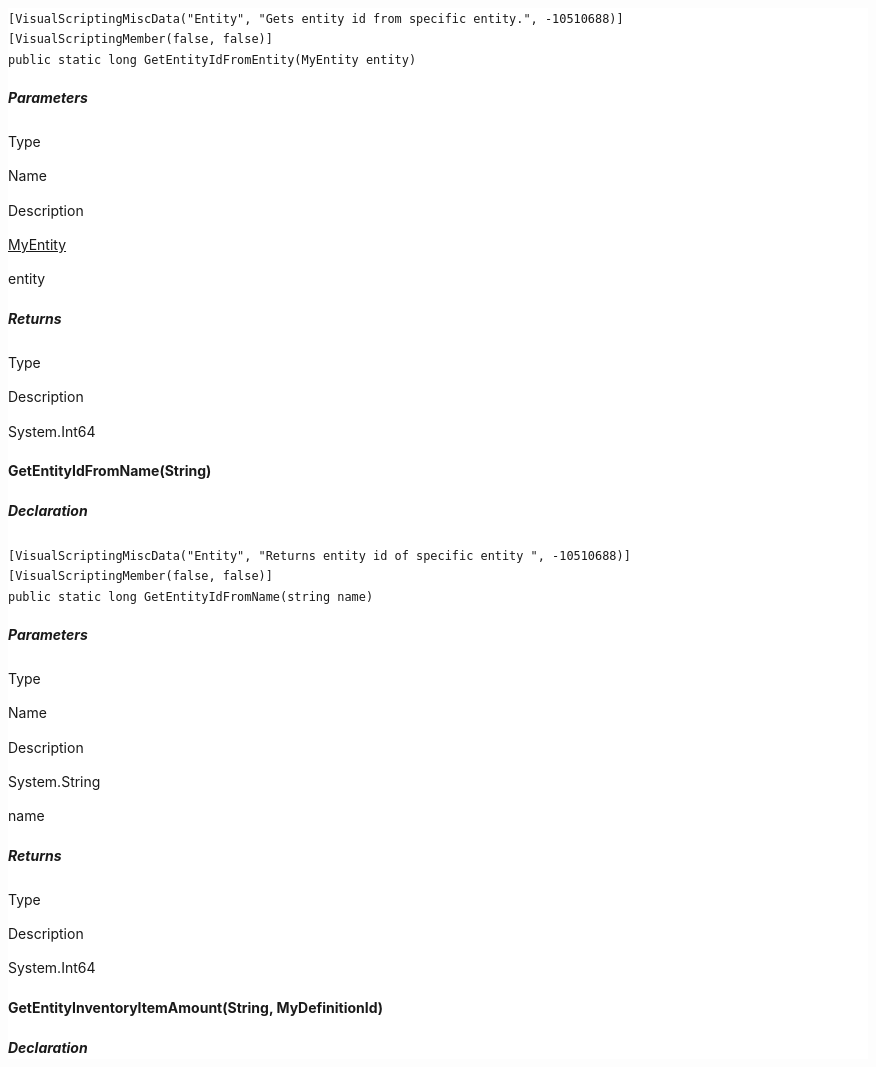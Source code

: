 ```
[VisualScriptingMiscData("Entity", "Gets entity id from specific entity.", -10510688)]
[VisualScriptingMember(false, false)]
public static long GetEntityIdFromEntity(MyEntity entity)
```

##### Parameters

Type

Name

Description

[MyEntity](https://keensoftwarehouse.github.io/SpaceEngineersModAPI/api/VRage.Game.Entity.MyEntity.html)

entity

##### Returns

Type

Description

System.Int64

#### GetEntityIdFromName(String)

##### Declaration

```
[VisualScriptingMiscData("Entity", "Returns entity id of specific entity ", -10510688)]
[VisualScriptingMember(false, false)]
public static long GetEntityIdFromName(string name)
```

##### Parameters

Type

Name

Description

System.String

name

##### Returns

Type

Description

System.Int64

#### GetEntityInventoryItemAmount(String, MyDefinitionId)

##### Declaration
